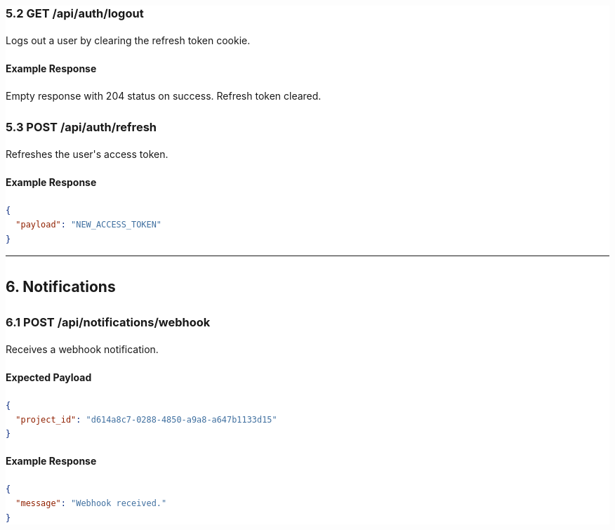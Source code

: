 ### 5.2 GET /api/auth/logout
Logs out a user by clearing the refresh token cookie.

#### Example Response
Empty response with 204 status on success. Refresh token cleared.

### 5.3 POST /api/auth/refresh
Refreshes the user's access token.

#### Example Response
```json
{
  "payload": "NEW_ACCESS_TOKEN"
}
```

---

## 6. Notifications

### 6.1 POST /api/notifications/webhook
Receives a webhook notification.

#### Expected Payload
```json
{
  "project_id": "d614a8c7-0288-4850-a9a8-a647b1133d15"
}
```

#### Example Response
```json
{
  "message": "Webhook received."
}